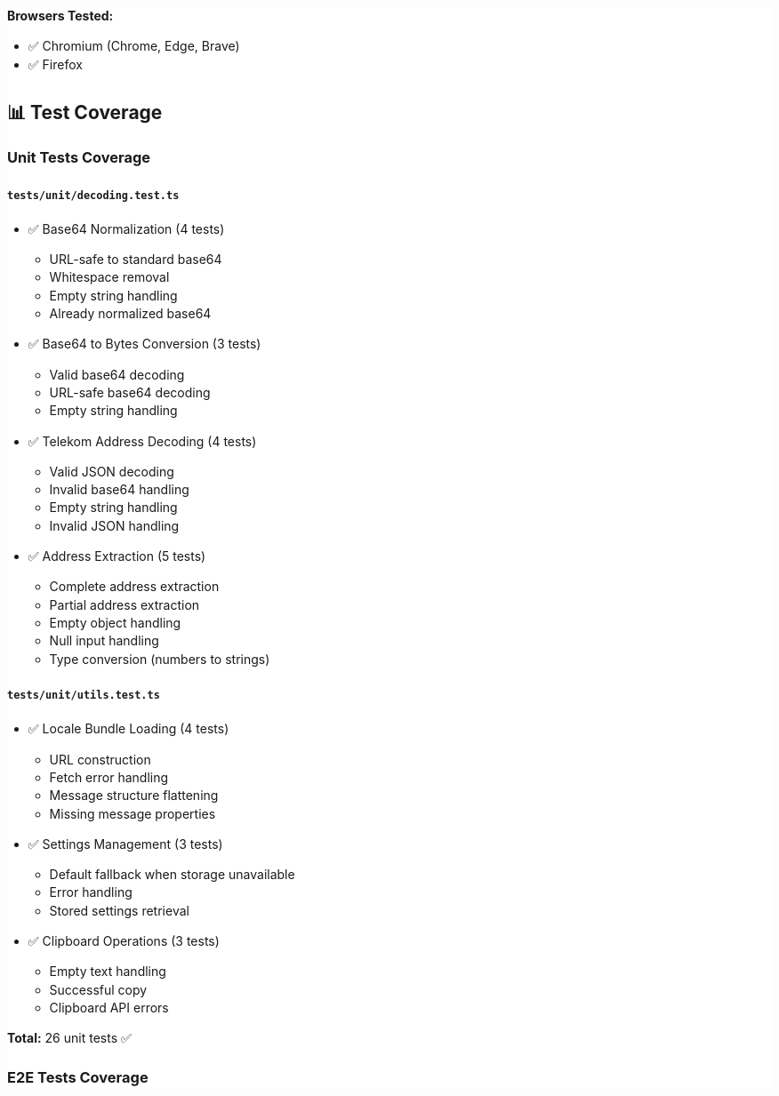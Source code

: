 **Browsers Tested:**
- ✅ Chromium (Chrome, Edge, Brave)
- ✅ Firefox

## 📊 Test Coverage

### Unit Tests Coverage

#### `tests/unit/decoding.test.ts`
- ✅ Base64 Normalization (4 tests)
  - URL-safe to standard base64
  - Whitespace removal
  - Empty string handling
  - Already normalized base64

- ✅ Base64 to Bytes Conversion (3 tests)
  - Valid base64 decoding
  - URL-safe base64 decoding
  - Empty string handling

- ✅ Telekom Address Decoding (4 tests)
  - Valid JSON decoding
  - Invalid base64 handling
  - Empty string handling
  - Invalid JSON handling

- ✅ Address Extraction (5 tests)
  - Complete address extraction
  - Partial address extraction
  - Empty object handling
  - Null input handling
  - Type conversion (numbers to strings)

#### `tests/unit/utils.test.ts`
- ✅ Locale Bundle Loading (4 tests)
  - URL construction
  - Fetch error handling
  - Message structure flattening
  - Missing message properties

- ✅ Settings Management (3 tests)
  - Default fallback when storage unavailable
  - Error handling
  - Stored settings retrieval

- ✅ Clipboard Operations (3 tests)
  - Empty text handling
  - Successful copy
  - Clipboard API errors

**Total:** 26 unit tests ✅

### E2E Tests Coverage
